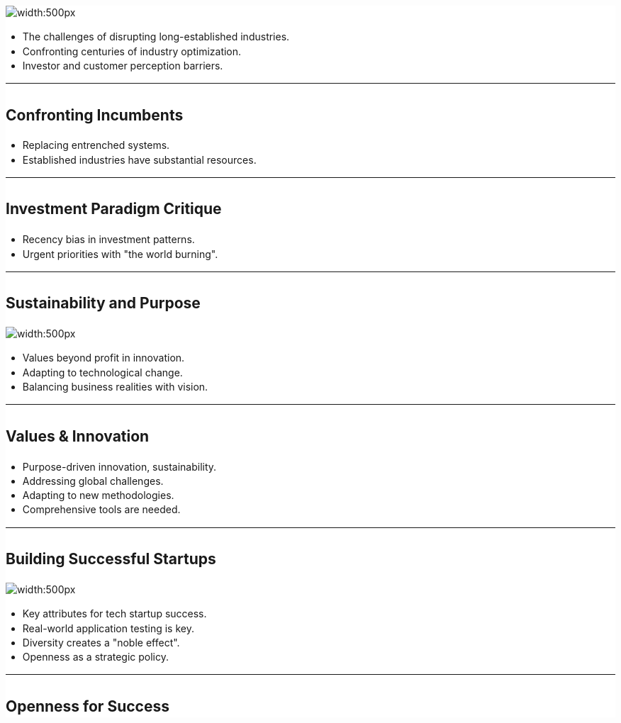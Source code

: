 ![width:500px](/home/fit-sizhe/dwhelper/gtc/sum_outputs/mpowering-innovation-startups-enabling-scientific-breakthroughs_output/screenshots/scene_13.jpg)

*   The challenges of disrupting long-established industries.
*   Confronting centuries of industry optimization.
*   Investor and customer perception barriers.

---
## Confronting Incumbents

*   Replacing entrenched systems.
*   Established industries have substantial resources.

---
## Investment Paradigm Critique

*   Recency bias in investment patterns.
*   Urgent priorities with "the world burning".

---
## Sustainability and Purpose

![width:500px](/home/fit-sizhe/dwhelper/gtc/sum_outputs/mpowering-innovation-startups-enabling-scientific-breakthroughs_output/screenshots/scene_14.jpg)

*   Values beyond profit in innovation.
*   Adapting to technological change.
*   Balancing business realities with vision.

---
## Values & Innovation

*   Purpose-driven innovation, sustainability.
*   Addressing global challenges.
*   Adapting to new methodologies.
*   Comprehensive tools are needed.

---
## Building Successful Startups

![width:500px](/home/fit-sizhe/dwhelper/gtc/sum_outputs/mpowering-innovation-startups-enabling-scientific-breakthroughs_output/screenshots/scene_15.jpg)

*   Key attributes for tech startup success.
*   Real-world application testing is key.
*   Diversity creates a "noble effect".
*   Openness as a strategic policy.

---
## Openness for Success
